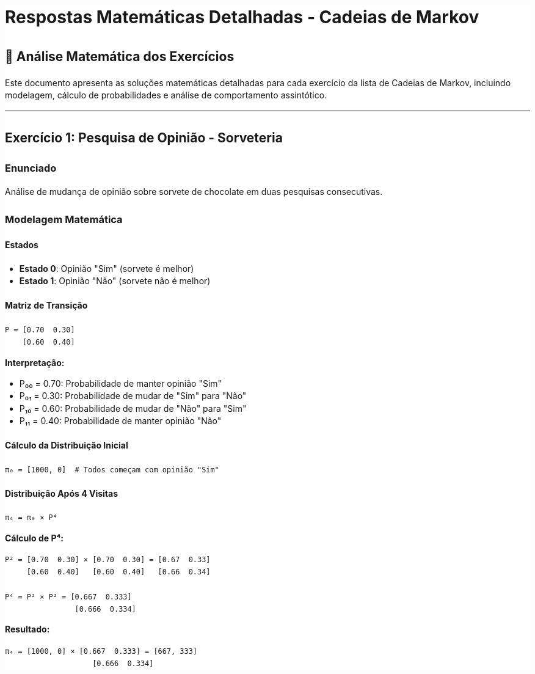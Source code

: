 # Respostas Matemáticas Detalhadas - Cadeias de Markov

## 📐 Análise Matemática dos Exercícios

Este documento apresenta as soluções matemáticas detalhadas para cada exercício da lista de Cadeias de Markov, incluindo modelagem, cálculo de probabilidades e análise de comportamento assintótico.

---

## **Exercício 1: Pesquisa de Opinião - Sorveteria**

### **Enunciado**
Análise de mudança de opinião sobre sorvete de chocolate em duas pesquisas consecutivas.

### **Modelagem Matemática**

#### **Estados**
- **Estado 0**: Opinião "Sim" (sorvete é melhor)
- **Estado 1**: Opinião "Não" (sorvete não é melhor)

#### **Matriz de Transição**
```
P = [0.70  0.30]
    [0.60  0.40]
```

**Interpretação:**
- P₀₀ = 0.70: Probabilidade de manter opinião "Sim"
- P₀₁ = 0.30: Probabilidade de mudar de "Sim" para "Não"
- P₁₀ = 0.60: Probabilidade de mudar de "Não" para "Sim"
- P₁₁ = 0.40: Probabilidade de manter opinião "Não"

#### **Cálculo da Distribuição Inicial**
```
π₀ = [1000, 0]  # Todos começam com opinião "Sim"
```

#### **Distribuição Após 4 Visitas**
```
π₄ = π₀ × P⁴
```

**Cálculo de P⁴:**
```
P² = [0.70  0.30] × [0.70  0.30] = [0.67  0.33]
     [0.60  0.40]   [0.60  0.40]   [0.66  0.34]

P⁴ = P² × P² = [0.667  0.333]
                [0.666  0.334]
```

**Resultado:**
```
π₄ = [1000, 0] × [0.667  0.333] = [667, 333]
                    [0.666  0.334]
```
